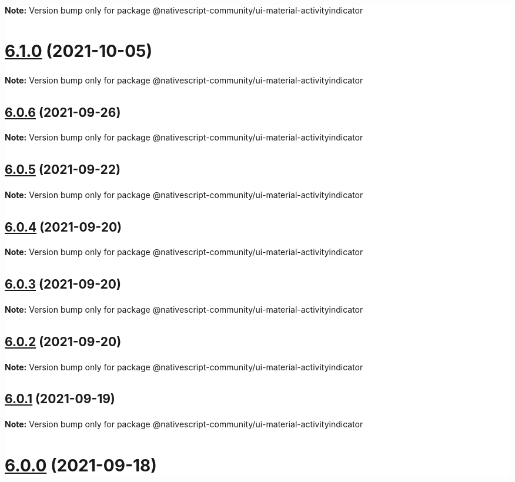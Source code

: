 **Note:** Version bump only for package @nativescript-community/ui-material-activityindicator

# [6.1.0](https://github.com/nativescript-community/ui-material-components/tree/master/packages/activityindicator/compare/v6.0.6...v6.1.0) (2021-10-05)

**Note:** Version bump only for package @nativescript-community/ui-material-activityindicator

## [6.0.6](https://github.com/nativescript-community/ui-material-components/tree/master/packages/activityindicator/compare/v6.0.5...v6.0.6) (2021-09-26)

**Note:** Version bump only for package @nativescript-community/ui-material-activityindicator

## [6.0.5](https://github.com/nativescript-community/ui-material-components/tree/master/packages/activityindicator/compare/v6.0.4...v6.0.5) (2021-09-22)

**Note:** Version bump only for package @nativescript-community/ui-material-activityindicator

## [6.0.4](https://github.com/nativescript-community/ui-material-components/tree/master/packages/activityindicator/compare/v6.0.3...v6.0.4) (2021-09-20)

**Note:** Version bump only for package @nativescript-community/ui-material-activityindicator

## [6.0.3](https://github.com/nativescript-community/ui-material-components/tree/master/packages/activityindicator/compare/v6.0.2...v6.0.3) (2021-09-20)

**Note:** Version bump only for package @nativescript-community/ui-material-activityindicator

## [6.0.2](https://github.com/nativescript-community/ui-material-components/tree/master/packages/activityindicator/compare/v6.0.1...v6.0.2) (2021-09-20)

**Note:** Version bump only for package @nativescript-community/ui-material-activityindicator

## [6.0.1](https://github.com/nativescript-community/ui-material-components/tree/master/packages/activityindicator/compare/v6.0.0...v6.0.1) (2021-09-19)

**Note:** Version bump only for package @nativescript-community/ui-material-activityindicator

# [6.0.0](https://github.com/nativescript-community/ui-material-components/tree/master/packages/activityindicator/compare/v5.3.21...v6.0.0) (2021-09-18)
